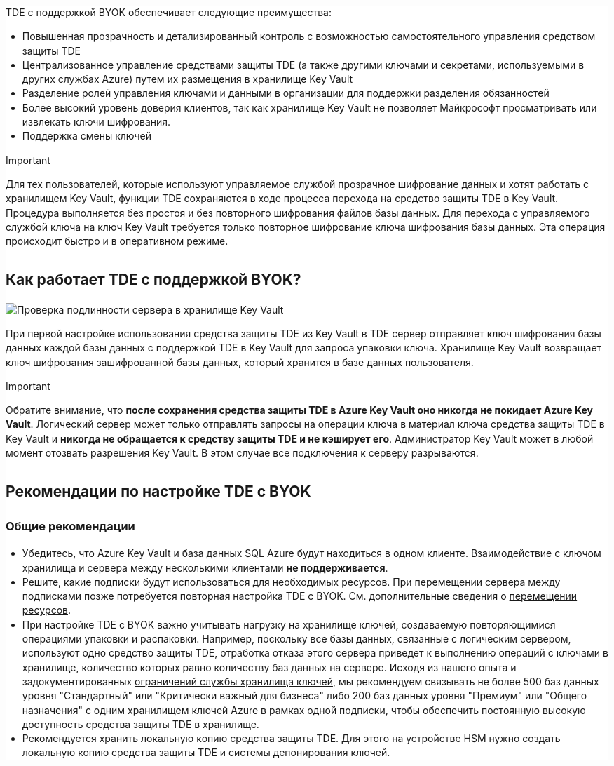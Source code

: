 
TDE с поддержкой BYOK обеспечивает следующие преимущества:
- Повышенная прозрачность и детализированный контроль с возможностью самостоятельного управления средством защиты TDE   
- Централизованное управление средствами защиты TDE (а также другими ключами и секретами, используемыми в других службах Azure) путем их размещения в хранилище Key Vault
- Разделение ролей управления ключами и данными в организации для поддержки разделения обязанностей
- Более высокий уровень доверия клиентов, так как хранилище Key Vault не позволяет Майкрософт просматривать или извлекать ключи шифрования. 
- Поддержка смены ключей

> [!IMPORTANT]
> Для тех пользователей, которые используют управляемое службой прозрачное шифрование данных и хотят работать с хранилищем Key Vault, функции TDE сохраняются в ходе процесса перехода на средство защиты TDE в Key Vault. Процедура выполняется без простоя и без повторного шифрования файлов базы данных. Для перехода с управляемого службой ключа на ключ Key Vault требуется только повторное шифрование ключа шифрования базы данных. Эта операция происходит быстро и в оперативном режиме. 
>

## <a name="how-does-tde-with-byok-support-work"></a>Как работает TDE с поддержкой BYOK?
 
![Проверка подлинности сервера в хранилище Key Vault](./media/transparent-data-encryption-byok-azure-sql/tde-byok-server-authentication-flow.PNG)

При первой настройке использования средства защиты TDE из Key Vault в TDE сервер отправляет ключ шифрования базы данных каждой базы данных с поддержкой TDE в Key Vault для запроса упаковки ключа. Хранилище Key Vault возвращает ключ шифрования зашифрованной базы данных, который хранится в базе данных пользователя.  

>[!IMPORTANT]
>Обратите внимание, что **после сохранения средства защиты TDE в Azure Key Vault оно никогда не покидает Azure Key Vault**. Логический сервер может только отправлять запросы на операции ключа в материал ключа средства защиты TDE в Key Vault и **никогда не обращается к средству защиты TDE и не кэширует его**. Администратор Key Vault может в любой момент отозвать разрешения Key Vault. В этом случае все подключения к серверу разрываются. 
>


## <a name="guidelines-for-configuring-tde-with-byok"></a>Рекомендации по настройке TDE с BYOK

### <a name="general-guidelines"></a>Общие рекомендации
- Убедитесь, что Azure Key Vault и база данных SQL Azure будут находиться в одном клиенте.  Взаимодействие с ключом хранилища и сервера между несколькими клиентами **не поддерживается**.
- Решите, какие подписки будут использоваться для необходимых ресурсов. При перемещении сервера между подписками позже потребуется повторная настройка TDE с BYOK. См. дополнительные сведения о [перемещении ресурсов](https://docs.microsoft.com/en-us/azure/azure-resource-manager/resource-group-move-resources).
- При настройке TDE с BYOK важно учитывать нагрузку на хранилище ключей, создаваемую повторяющимися операциями упаковки и распаковки. Например, поскольку все базы данных, связанные с логическим сервером, используют одно средство защиты TDE, отработка отказа этого сервера приведет к выполнению операций с ключами в хранилище, количество которых равно количеству баз данных на сервере. Исходя из нашего опыта и задокументированных [ограничений службы хранилища ключей](https://docs.microsoft.com/en-us/azure/key-vault/key-vault-service-limits), мы рекомендуем связывать не более 500 баз данных уровня "Стандартный" или "Критически важный для бизнеса" либо 200 баз данных уровня "Премиум" или "Общего назначения" с одним хранилищем ключей Azure в рамках одной подписки, чтобы обеспечить постоянную высокую доступность средства защиты TDE в хранилище. 
- Рекомендуется хранить локальную копию средства защиты TDE.  Для этого на устройстве HSM нужно создать локальную копию средства защиты TDE и системы депонирования ключей.
